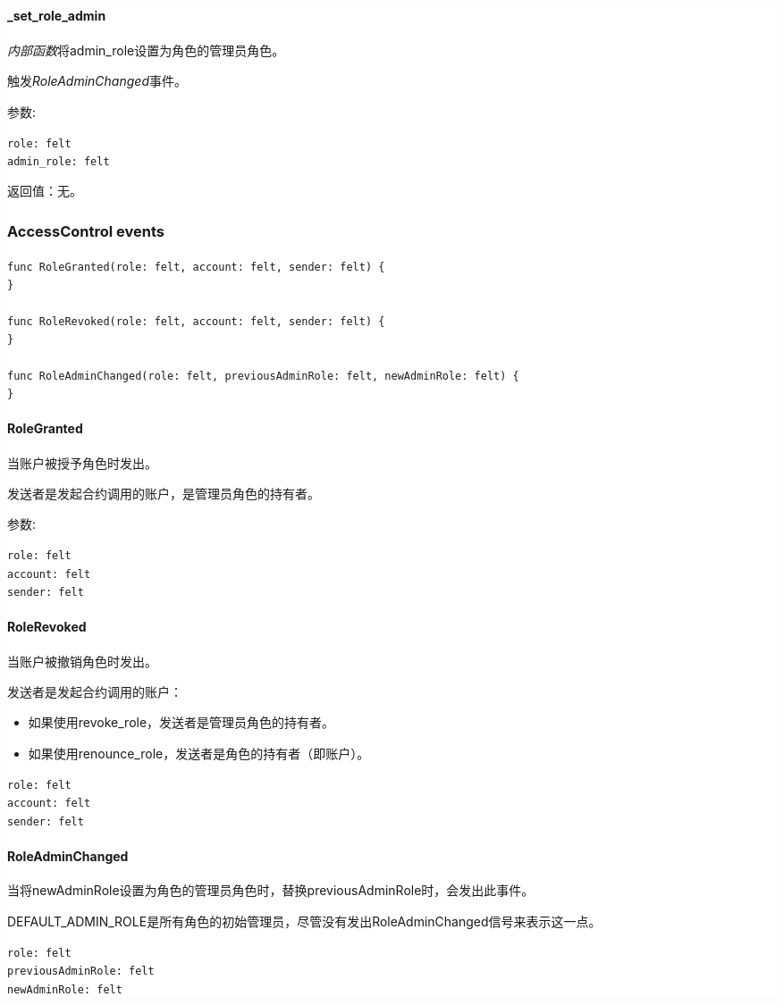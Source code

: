 #### _set_role_admin
*内部函数*将admin_role设置为角色的管理员角色。

触发*RoleAdminChanged*事件。

参数:
```
role: felt
admin_role: felt
```
返回值：无。

### AccessControl events
```
func RoleGranted(role: felt, account: felt, sender: felt) {
}

func RoleRevoked(role: felt, account: felt, sender: felt) {
}

func RoleAdminChanged(role: felt, previousAdminRole: felt, newAdminRole: felt) {
}
```

#### RoleGranted

当账户被授予角色时发出。

发送者是发起合约调用的账户，是管理员角色的持有者。

参数:
```
role: felt
account: felt
sender: felt
```

#### RoleRevoked
当账户被撤销角色时发出。

发送者是发起合约调用的账户：

* 如果使用revoke_role，发送者是管理员角色的持有者。

* 如果使用renounce_role，发送者是角色的持有者（即账户）。

```
role: felt
account: felt
sender: felt
```

#### RoleAdminChanged
当将newAdminRole设置为角色的管理员角色时，替换previousAdminRole时，会发出此事件。

DEFAULT_ADMIN_ROLE是所有角色的初始管理员，尽管没有发出RoleAdminChanged信号来表示这一点。
```
role: felt
previousAdminRole: felt
newAdminRole: felt
```
